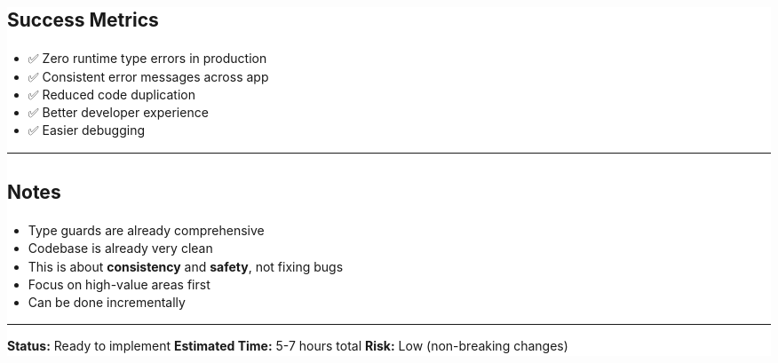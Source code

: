 ## Success Metrics

- ✅ Zero runtime type errors in production
- ✅ Consistent error messages across app
- ✅ Reduced code duplication
- ✅ Better developer experience
- ✅ Easier debugging

---

## Notes

- Type guards are already comprehensive
- Codebase is already very clean
- This is about **consistency** and **safety**, not fixing bugs
- Focus on high-value areas first
- Can be done incrementally

---

**Status:** Ready to implement
**Estimated Time:** 5-7 hours total
**Risk:** Low (non-breaking changes)
